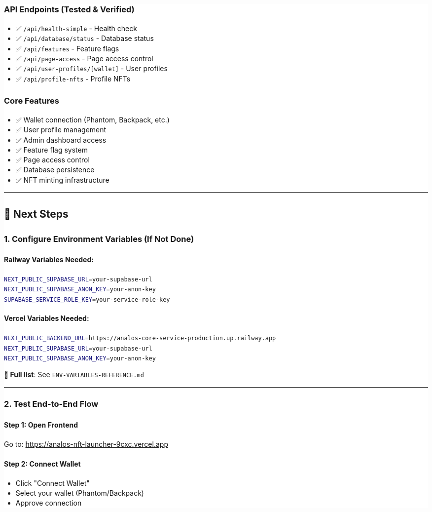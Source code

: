 ### API Endpoints (Tested & Verified)
- ✅ `/api/health-simple` - Health check
- ✅ `/api/database/status` - Database status
- ✅ `/api/features` - Feature flags
- ✅ `/api/page-access` - Page access control
- ✅ `/api/user-profiles/[wallet]` - User profiles
- ✅ `/api/profile-nfts` - Profile NFTs

### Core Features
- ✅ Wallet connection (Phantom, Backpack, etc.)
- ✅ User profile management
- ✅ Admin dashboard access
- ✅ Feature flag system
- ✅ Page access control
- ✅ Database persistence
- ✅ NFT minting infrastructure

---

## 📝 Next Steps

### 1. Configure Environment Variables (If Not Done)

#### Railway Variables Needed:
```bash
NEXT_PUBLIC_SUPABASE_URL=your-supabase-url
NEXT_PUBLIC_SUPABASE_ANON_KEY=your-anon-key
SUPABASE_SERVICE_ROLE_KEY=your-service-role-key
```

#### Vercel Variables Needed:
```bash
NEXT_PUBLIC_BACKEND_URL=https://analos-core-service-production.up.railway.app
NEXT_PUBLIC_SUPABASE_URL=your-supabase-url
NEXT_PUBLIC_SUPABASE_ANON_KEY=your-anon-key
```

**📖 Full list**: See `ENV-VARIABLES-REFERENCE.md`

---

### 2. Test End-to-End Flow

#### Step 1: Open Frontend
Go to: https://analos-nft-launcher-9cxc.vercel.app

#### Step 2: Connect Wallet
- Click "Connect Wallet"
- Select your wallet (Phantom/Backpack)
- Approve connection
